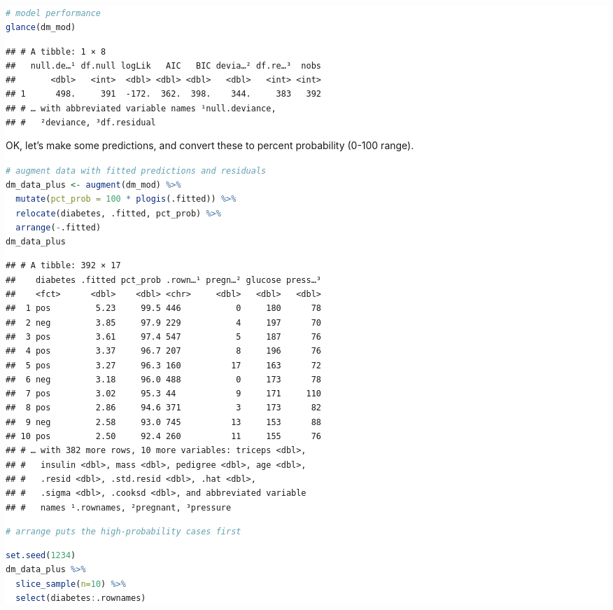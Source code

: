 
```r
# model performance
glance(dm_mod)
```

```
## # A tibble: 1 × 8
##   null.de…¹ df.null logLik   AIC   BIC devia…² df.re…³  nobs
##       <dbl>   <int>  <dbl> <dbl> <dbl>   <dbl>   <int> <int>
## 1      498.     391  -172.  362.  398.    344.     383   392
## # … with abbreviated variable names ¹​null.deviance,
## #   ²​deviance, ³​df.residual
```

OK, let’s make some predictions, and convert these to percent probability (0-100 range).


```r
# augment data with fitted predictions and residuals
dm_data_plus <- augment(dm_mod) %>% 
  mutate(pct_prob = 100 * plogis(.fitted)) %>% 
  relocate(diabetes, .fitted, pct_prob) %>% 
  arrange(-.fitted)
dm_data_plus 
```

```
## # A tibble: 392 × 17
##    diabetes .fitted pct_prob .rown…¹ pregn…² glucose press…³
##    <fct>      <dbl>    <dbl> <chr>     <dbl>   <dbl>   <dbl>
##  1 pos         5.23     99.5 446           0     180      78
##  2 neg         3.85     97.9 229           4     197      70
##  3 pos         3.61     97.4 547           5     187      76
##  4 pos         3.37     96.7 207           8     196      76
##  5 pos         3.27     96.3 160          17     163      72
##  6 neg         3.18     96.0 488           0     173      78
##  7 pos         3.02     95.3 44            9     171     110
##  8 pos         2.86     94.6 371           3     173      82
##  9 neg         2.58     93.0 745          13     153      88
## 10 pos         2.50     92.4 260          11     155      76
## # … with 382 more rows, 10 more variables: triceps <dbl>,
## #   insulin <dbl>, mass <dbl>, pedigree <dbl>, age <dbl>,
## #   .resid <dbl>, .std.resid <dbl>, .hat <dbl>,
## #   .sigma <dbl>, .cooksd <dbl>, and abbreviated variable
## #   names ¹​.rownames, ²​pregnant, ³​pressure
```

```r
# arrange puts the high-probability cases first
```


```r
set.seed(1234)
dm_data_plus %>% 
  slice_sample(n=10) %>%  
  select(diabetes:.rownames) 
```

